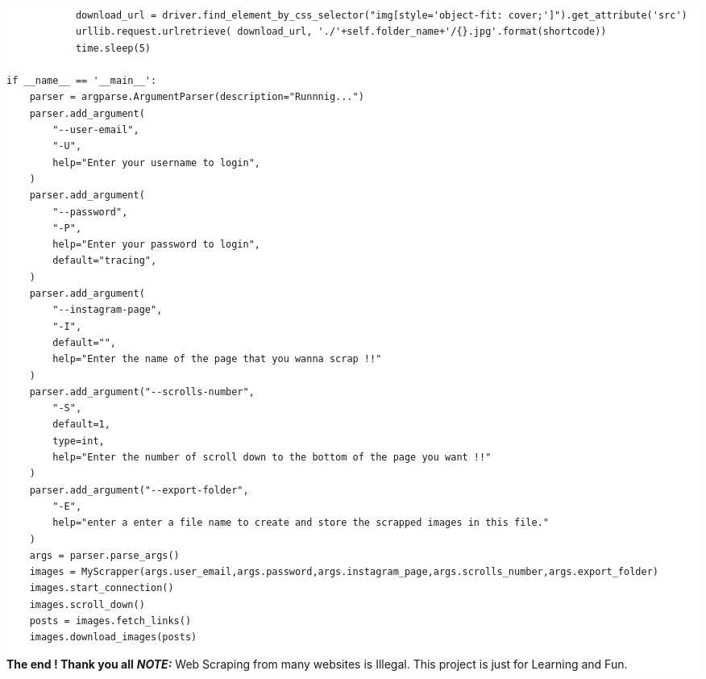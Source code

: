 ```
            download_url = driver.find_element_by_css_selector("img[style='object-fit: cover;']").get_attribute('src')
            urllib.request.urlretrieve( download_url, './'+self.folder_name+'/{}.jpg'.format(shortcode))
            time.sleep(5)

if __name__ == '__main__':
    parser = argparse.ArgumentParser(description="Runnnig...")
    parser.add_argument(
        "--user-email",
        "-U",
        help="Enter your username to login",
    )
    parser.add_argument(
        "--password",
        "-P",
        help="Enter your password to login",
        default="tracing",
    )
    parser.add_argument(
        "--instagram-page", 
        "-I",
        default="", 
        help="Enter the name of the page that you wanna scrap !!"
    )
    parser.add_argument("--scrolls-number",
        "-S",
        default=1, 
        type=int, 
        help="Enter the number of scroll down to the bottom of the page you want !!"
    )
    parser.add_argument("--export-folder",
        "-E",
        help="enter a enter a file name to create and store the scrapped images in this file."
    )
    args = parser.parse_args()
    images = MyScrapper(args.user_email,args.password,args.instagram_page,args.scrolls_number,args.export_folder)
    images.start_connection()
    images.scroll_down()
    posts = images.fetch_links()
    images.download_images(posts)
```

**The end ! Thank you all** 
***NOTE:***
Web Scraping from many websites is Illegal.
This project is just for Learning and Fun.

[//]: # (These are reference links used in the body of this note and get stripped out when the markdown processor does its job. There is no need to format nicely because it shouldn't be seen. Thanks SO - http://stackoverflow.com/questions/4823468/store-comments-in-markdown-syntax)

   [git]: <https://git-scm.com>
   [git-setup-server]: <https://git-scm.com/book/en/v2/Git-on-the-Server-Setting-Up-the-Server>
   [john gruber]: <http://daringfireball.net>
   [df1]: <http://daringfireball.net/projects/markdown/>
   [markdown-it]: <https://github.com/markdown-it/markdown-it>
   [Original-article-inspired-from]: <https://cs.brown.edu/courses/csci1320/tutorials/cs132-git-markdown-tutorial/markdown-git.html#git>

